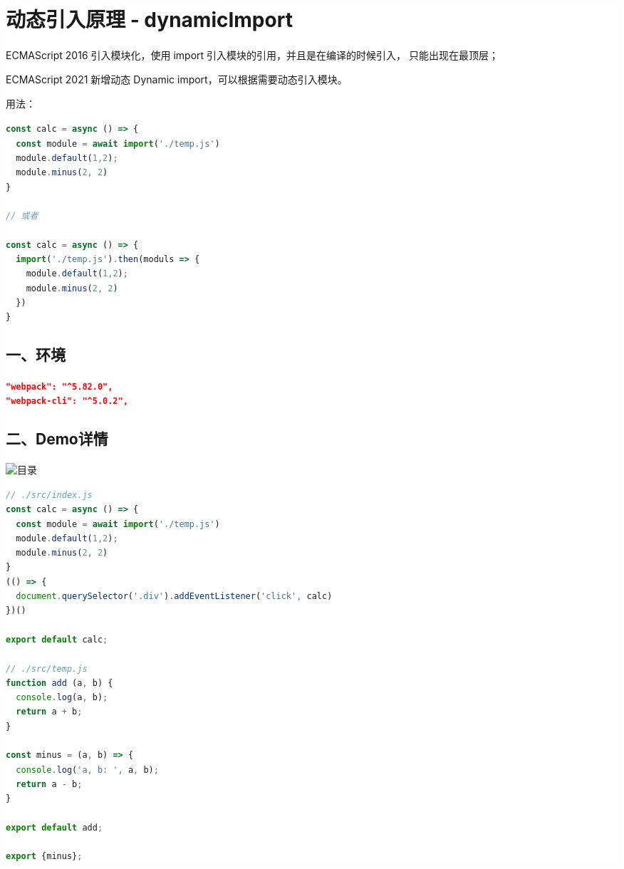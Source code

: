 # 动态引入原理 - dynamicImport

ECMAScript 2016 引入模块化，使用 import 引入模块的引用，并且是在编译的时候引入， 只能出现在最顶层；

ECMAScript 2021 新增动态 Dynamic import，可以根据需要动态引入模块。

用法：

```js
const calc = async () => {
  const module = await import('./temp.js')
  module.default(1,2);
  module.minus(2, 2)
}

// 或者

const calc = async () => {
  import('./temp.js').then(moduls => {
    module.default(1,2);
    module.minus(2, 2)
  })
}
```

## 一、环境

```json
"webpack": "^5.82.0",
"webpack-cli": "^5.0.2",
```

## 二、Demo详情

![目录](/blog/images/engineering/webpack-dynamic-import1.png)

```js
// ./src/index.js
const calc = async () => {
  const module = await import('./temp.js')
  module.default(1,2);
  module.minus(2, 2)
}
(() => {
  document.querySelector('.div').addEventListener('click', calc)
})()

export default calc;

// ./src/temp.js
function add (a, b) {
  console.log(a, b);
  return a + b;
}

const minus = (a, b) => {
  console.log('a, b: ', a, b);
  return a - b;
}

export default add;

export {minus};
```
